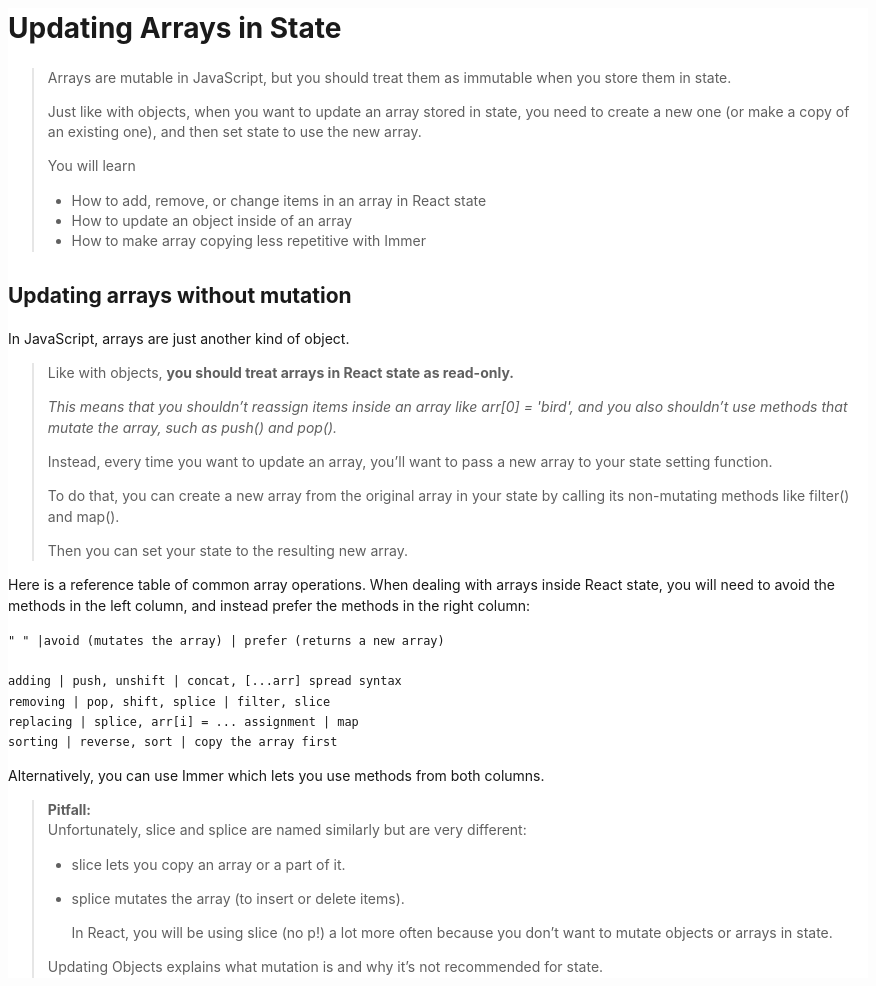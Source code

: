 # Updating Arrays in State

> Arrays are mutable in JavaScript, but you should treat them as immutable when you store them in state.
>
> Just like with objects, when you want to update an array stored in state, you need to create a new one (or make a copy of an existing one), and then set state to use the new array.
>
> You will learn
>
> - How to add, remove, or change items in an array in React state
> - How to update an object inside of an array
> - How to make array copying less repetitive with Immer

## Updating arrays without mutation

In JavaScript, arrays are just another kind of object.

> Like with objects, **you should treat arrays in React state as read-only.**
>
> _This means that you shouldn’t reassign items inside an array like arr[0] = 'bird', and you also shouldn’t use methods that mutate the array, such as push() and pop()._
>
> Instead, every time you want to update an array, you’ll want to pass a new array to your state setting function.
>
> To do that, you can create a new array from the original array in your state by calling its non-mutating methods like filter() and map().
>
> Then you can set your state to the resulting new array.

Here is a reference table of common array operations. When dealing with arrays inside React state, you will need to avoid the methods in the left column, and instead prefer the methods in the right column:

    " " |avoid (mutates the array) | prefer (returns a new array)

    adding | push, unshift | concat, [...arr] spread syntax
    removing | pop, shift, splice | filter, slice
    replacing | splice, arr[i] = ... assignment | map
    sorting | reverse, sort | copy the array first

Alternatively, you can use Immer which lets you use methods from both columns.

> **Pitfall:**  
> Unfortunately, slice and splice are named similarly but are very different:
>
> - slice lets you copy an array or a part of it.
> - splice mutates the array (to insert or delete items).
>
>   In React, you will be using slice (no p!) a lot more often because you don’t want to mutate objects or arrays in state.
>
> Updating Objects explains what mutation is and why it’s not recommended for state.
